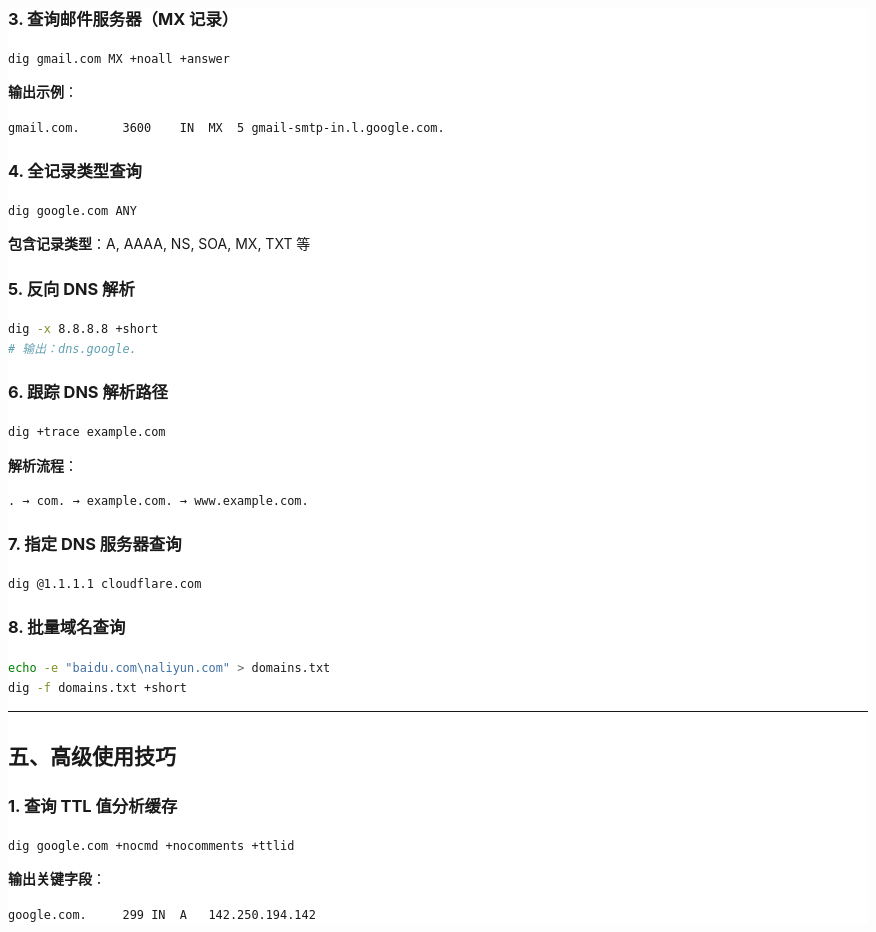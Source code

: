### 3. 查询邮件服务器（MX 记录）  
```bash  
dig gmail.com MX +noall +answer  
```  
**输出示例**：  
```  
gmail.com.		3600	IN	MX	5 gmail-smtp-in.l.google.com.  
```  

### 4. 全记录类型查询  
```bash  
dig google.com ANY  
```  
**包含记录类型**：A, AAAA, NS, SOA, MX, TXT 等  

### 5. 反向 DNS 解析  
```bash  
dig -x 8.8.8.8 +short  
# 输出：dns.google.  
```  

### 6. 跟踪 DNS 解析路径  
```bash  
dig +trace example.com  
```  
**解析流程**：  
```  
. → com. → example.com. → www.example.com.  
```  

### 7. 指定 DNS 服务器查询  
```bash  
dig @1.1.1.1 cloudflare.com  
```  

### 8. 批量域名查询  
```bash  
echo -e "baidu.com\naliyun.com" > domains.txt  
dig -f domains.txt +short  
```  

---

## 五、高级使用技巧  

### 1. 查询 TTL 值分析缓存  
```bash  
dig google.com +nocmd +nocomments +ttlid  
```  
**输出关键字段**：  
```  
google.com.		299	IN	A	142.250.194.142  
```  
